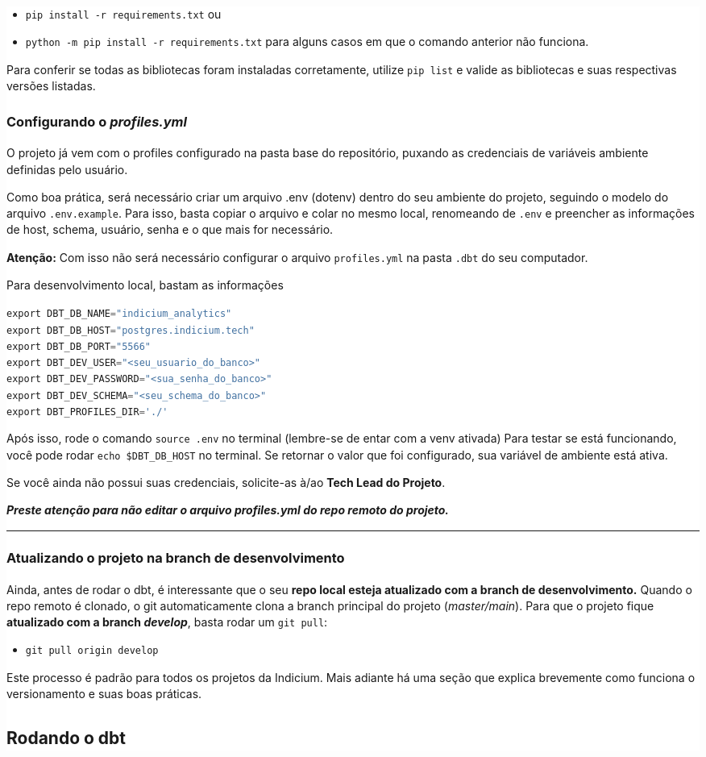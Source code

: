 - `pip install -r requirements.txt` ou

- `python -m pip install -r requirements.txt` para alguns casos em que o comando anterior não funciona.

Para conferir se todas as bibliotecas foram instaladas corretamente, utilize `pip list` e valide as bibliotecas e suas respectivas versões listadas.

### Configurando o *profiles.yml*

O projeto já vem com o profiles configurado na pasta base do repositório, puxando as credenciais de variáveis ambiente definidas pelo usuário. 

Como boa prática, será necessário criar um arquivo .env (dotenv) dentro do seu ambiente do projeto, seguindo o modelo do arquivo `.env.example`. Para isso, basta copiar o arquivo e colar no mesmo local, renomeando de `.env` e preencher as informações de host, schema, usuário, senha e o que mais for necessário.

**Atenção:** Com isso não será necessário configurar o arquivo `profiles.yml` na pasta `.dbt` do seu computador.

Para desenvolvimento local, bastam as informações 

```python
export DBT_DB_NAME="indicium_analytics"
export DBT_DB_HOST="postgres.indicium.tech"
export DBT_DB_PORT="5566"
export DBT_DEV_USER="<seu_usuario_do_banco>"
export DBT_DEV_PASSWORD="<sua_senha_do_banco>"
export DBT_DEV_SCHEMA="<seu_schema_do_banco>"
export DBT_PROFILES_DIR='./'
``` 

Após isso, rode o comando `source .env` no terminal (lembre-se de entar com a venv ativada)
Para testar se está funcionando, você pode rodar `echo $DBT_DB_HOST` no terminal. Se retornar o valor que foi configurado, sua variável de ambiente está ativa.

Se você ainda não possui suas credenciais, solicite-as à/ao **Tech Lead do Projeto**.

***Preste atenção para não editar o arquivo profiles.yml do repo remoto do projeto.***

*****************

### Atualizando o projeto na branch de desenvolvimento

Ainda, antes de rodar o dbt, é interessante que o seu **repo local esteja atualizado com a branch de desenvolvimento.** Quando o repo remoto é clonado, o git automaticamente clona a branch principal do projeto (*master/main*). Para que o projeto fique **atualizado com a branch *develop***, basta rodar um `git pull`:

- `git pull origin develop`

Este processo é padrão para todos os projetos da Indicium. Mais adiante há uma seção que explica brevemente como funciona o versionamento e suas boas práticas.

## Rodando o dbt

